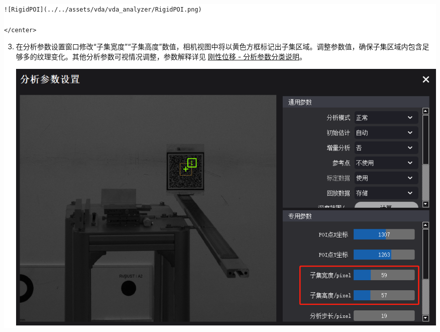     ![RigidPOI](../../assets/vda/vda_analyzer/RigidPOI.png)

    </center>

3. 在分析参数设置窗口修改“子集宽度”“子集高度”数值，相机视图中将以黄色方框标记出子集区域。调整参数值，确保子集区域内包含足够多的纹理变化。其他分析参数可视情况调整，参数解释详见 <a href="#RigidPara">刚性位移 - 分析参数分类说明</a>。

    ![RigidSubset](../../assets/vda/vda_analyzer/RigidSubset.png)
